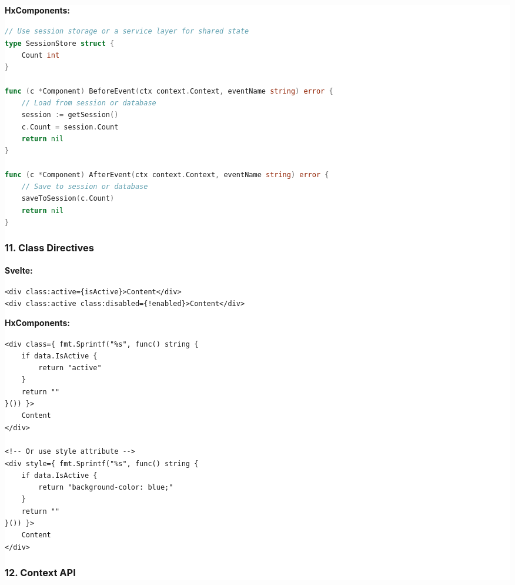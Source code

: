 **HxComponents:**
```go
// Use session storage or a service layer for shared state
type SessionStore struct {
	Count int
}

func (c *Component) BeforeEvent(ctx context.Context, eventName string) error {
	// Load from session or database
	session := getSession()
	c.Count = session.Count
	return nil
}

func (c *Component) AfterEvent(ctx context.Context, eventName string) error {
	// Save to session or database
	saveToSession(c.Count)
	return nil
}
```

### 11. Class Directives

**Svelte:**
```svelte
<div class:active={isActive}>Content</div>
<div class:active class:disabled={!enabled}>Content</div>
```

**HxComponents:**
```templ
<div class={ fmt.Sprintf("%s", func() string {
	if data.IsActive {
		return "active"
	}
	return ""
}()) }>
	Content
</div>

<!-- Or use style attribute -->
<div style={ fmt.Sprintf("%s", func() string {
	if data.IsActive {
		return "background-color: blue;"
	}
	return ""
}()) }>
	Content
</div>
```

### 12. Context API
